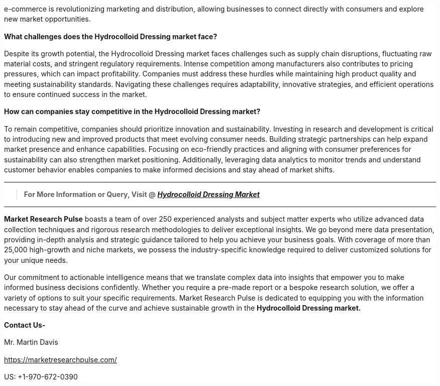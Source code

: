 e-commerce is revolutionizing marketing and distribution, allowing businesses to connect directly with consumers and explore new market opportunities.</p><p><strong>What challenges does the Hydrocolloid Dressing market face?</strong></p><p>Despite its growth potential, the Hydrocolloid Dressing market faces challenges such as supply chain disruptions, fluctuating raw material costs, and stringent regulatory requirements. Intense competition among manufacturers also contributes to pricing pressures, which can impact profitability. Companies must address these hurdles while maintaining high product quality and meeting sustainability standards. Navigating these challenges requires adaptability, innovative strategies, and efficient operations to ensure continued success in the market.</p><p><strong>How can companies stay competitive in the Hydrocolloid Dressing market?</strong></p><p>To remain competitive, companies should prioritize innovation and sustainability. Investing in research and development is critical to introducing new and improved products that meet evolving consumer needs. Building strategic partnerships can help expand market presence and enhance capabilities. Focusing on eco-friendly practices and aligning with consumer preferences for sustainability can also strengthen market positioning. Additionally, leveraging data analytics to monitor trends and understand customer behavior enables companies to make informed decisions and stay ahead of market shifts.</p><hr /><blockquote><p><strong>For More Information or Query, Visit @&nbsp;<em><a href="https://marketresearchpulse.com/report/142353/hydrocolloid-dressing-market?utm_source=Linkedin&utm_medium=029">Hydrocolloid Dressing Market</a></em></strong></p></blockquote><hr /><p><strong>Market Research Pulse</strong> boasts a team of over 250 experienced analysts and subject matter experts who utilize advanced data collection techniques and rigorous research methodologies to deliver exceptional insights. We go beyond mere data presentation, providing in-depth analysis and strategic guidance tailored to help you achieve your business goals. With coverage of more than 25,000 high-growth and niche markets, we possess the industry-specific knowledge required to deliver customized solutions for your unique needs.</p><p>Our commitment to actionable intelligence means that we translate complex data into insights that empower you to make informed business decisions confidently. Whether you require a pre-made report or a bespoke research solution, we offer a variety of options to suit your specific requirements. Market Research Pulse is dedicated to equipping you with the information necessary to stay ahead of the curve and achieve sustainable growth in the <strong>Hydrocolloid Dressing market.</strong></p><p><strong>Contact Us-</strong></p><p>Mr. Martin Davis</p><p>https://marketresearchpulse.com/</p><p>US: +1-970-672-0390</p>
